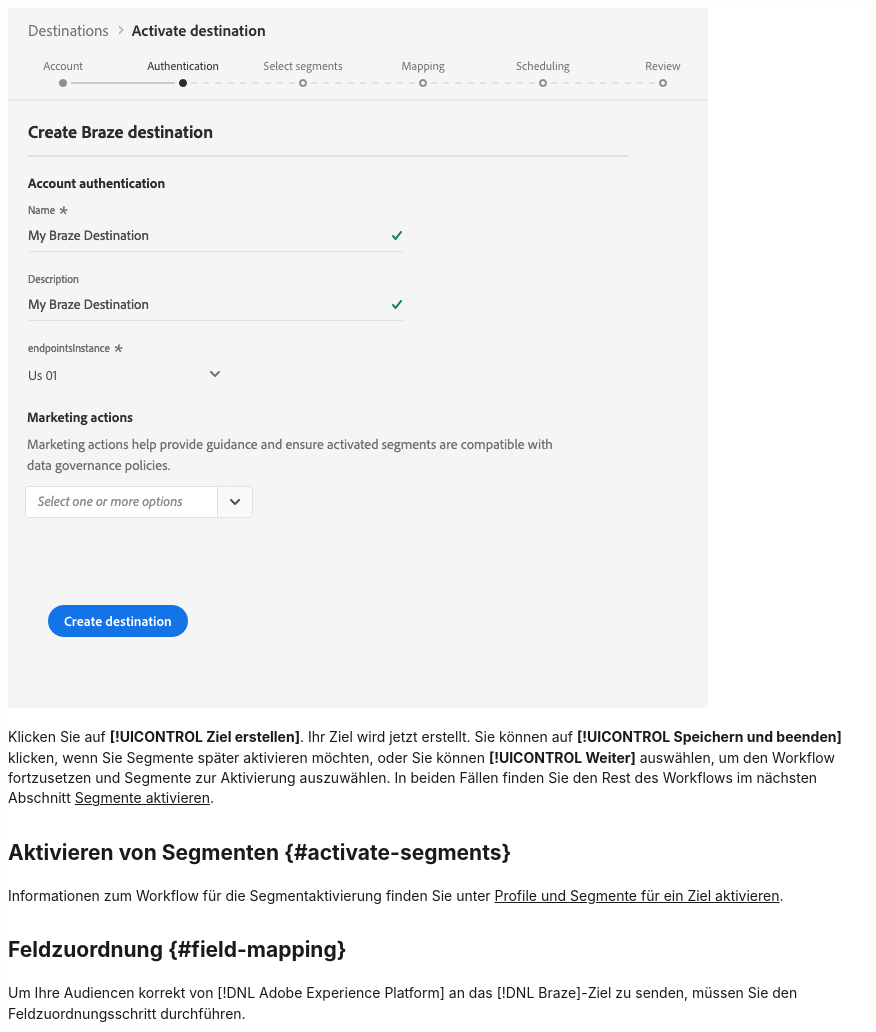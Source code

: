 ![Authentifizierungsschritt](../../assets/catalog/mobile-engagement/braze/authentication.png)

Klicken Sie auf **[!UICONTROL Ziel erstellen]**. Ihr Ziel wird jetzt erstellt. Sie können auf **[!UICONTROL Speichern und beenden]** klicken, wenn Sie Segmente später aktivieren möchten, oder Sie können **[!UICONTROL Weiter]** auswählen, um den Workflow fortzusetzen und Segmente zur Aktivierung auszuwählen. In beiden Fällen finden Sie den Rest des Workflows im nächsten Abschnitt [Segmente aktivieren](#activate-segments).

## Aktivieren von Segmenten {#activate-segments}

Informationen zum Workflow für die Segmentaktivierung finden Sie unter [Profile und Segmente für ein Ziel aktivieren](../../ui/activate-destinations.md#select-attributes).

## Feldzuordnung {#field-mapping}

Um Ihre Audiencen korrekt von [!DNL Adobe Experience Platform] an das [!DNL Braze]-Ziel zu senden, müssen Sie den Feldzuordnungsschritt durchführen.
